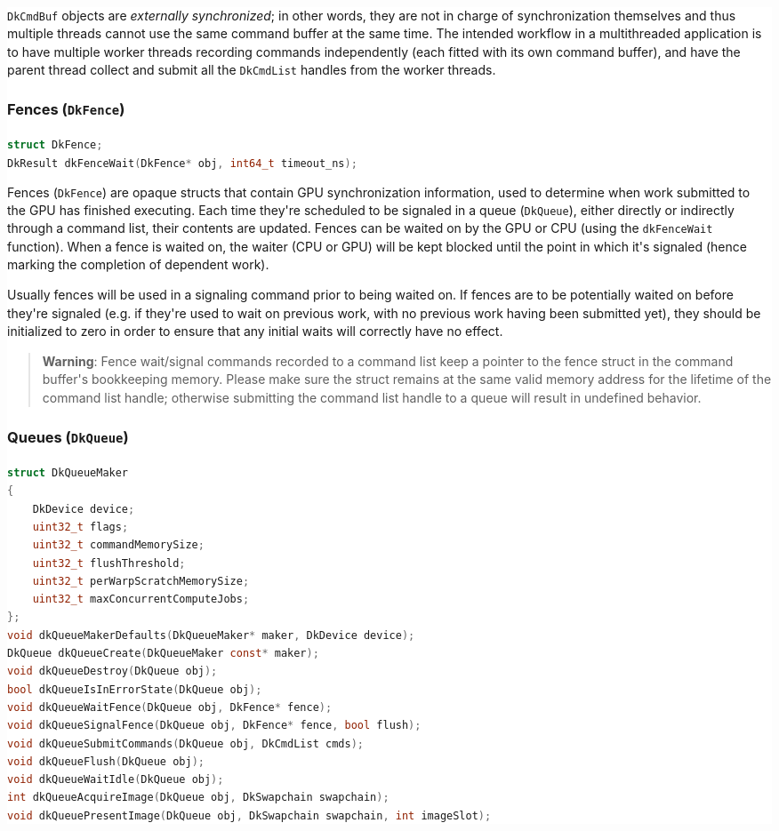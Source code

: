 `DkCmdBuf` objects are *externally synchronized*; in other words, they are not in charge of synchronization themselves and thus multiple threads cannot use the same command buffer at the same time. The intended workflow in a multithreaded application is to have multiple worker threads recording commands independently (each fitted with its own command buffer), and have the parent thread collect and submit all the `DkCmdList` handles from the worker threads.

### Fences (`DkFence`)

```c
struct DkFence;
DkResult dkFenceWait(DkFence* obj, int64_t timeout_ns);
```

Fences (`DkFence`) are opaque structs that contain GPU synchronization information, used to determine when work submitted to the GPU has finished executing. Each time they're scheduled to be signaled in a queue (`DkQueue`), either directly or indirectly through a command list, their contents are updated. Fences can be waited on by the GPU or CPU (using the `dkFenceWait` function). When a fence is waited on, the waiter (CPU or GPU) will be kept blocked until the point in which it's signaled (hence marking the completion of dependent work).

Usually fences will be used in a signaling command prior to being waited on. If fences are to be potentially waited on before they're signaled (e.g. if they're used to wait on previous work, with no previous work having been submitted yet), they should be initialized to zero in order to ensure that any initial waits will correctly have no effect.

> **Warning**: Fence wait/signal commands recorded to a command list keep a pointer to the fence struct in the command buffer's bookkeeping memory. Please make sure the struct remains at the same valid memory address for the lifetime of the command list handle; otherwise submitting the command list handle to a queue will result in undefined behavior.

### Queues (`DkQueue`)

```c
struct DkQueueMaker
{
	DkDevice device;
	uint32_t flags;
	uint32_t commandMemorySize;
	uint32_t flushThreshold;
	uint32_t perWarpScratchMemorySize;
	uint32_t maxConcurrentComputeJobs;
};
void dkQueueMakerDefaults(DkQueueMaker* maker, DkDevice device);
DkQueue dkQueueCreate(DkQueueMaker const* maker);
void dkQueueDestroy(DkQueue obj);
bool dkQueueIsInErrorState(DkQueue obj);
void dkQueueWaitFence(DkQueue obj, DkFence* fence);
void dkQueueSignalFence(DkQueue obj, DkFence* fence, bool flush);
void dkQueueSubmitCommands(DkQueue obj, DkCmdList cmds);
void dkQueueFlush(DkQueue obj);
void dkQueueWaitIdle(DkQueue obj);
int dkQueueAcquireImage(DkQueue obj, DkSwapchain swapchain);
void dkQueuePresentImage(DkQueue obj, DkSwapchain swapchain, int imageSlot);
```
